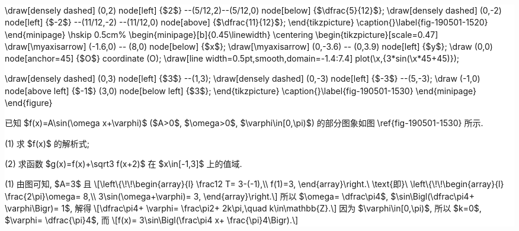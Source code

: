 <p>
      \draw[densely dashed] (0,2) node[left] {$2$} --(5/12,2)--(5/12,0) 
        node[below] {$\dfrac{5}{12}$};
      \draw[densely dashed] (0,-2) node[left] {$-2$} --(11/12,-2)
        --(11/12,0) node[above] {$\dfrac{11}{12}$};
    \end{tikzpicture}
    \caption{}\label{fig-190501-1520}
    \end{minipage}
    \hskip 0.5cm%
    \begin{minipage}[b]{0.45\linewidth}
    \centering
    \begin{tikzpicture}[scale=0.47]
      \draw[\myaxisarrow] (-1.6,0) -- (8,0) node[below] {$x$};
      \draw[\myaxisarrow] (0,-3.6) -- (0,3.9) node[left] {$y$};
      \draw (0,0) node[anchor=45] {$O$} coordinate (O);
      \draw[line width=0.5pt,smooth,domain=-1.4:7.4] 
        plot(\x,{3*sin(\x*45+45)});
</p>

<p>
      \draw[densely dashed] (0,3) node[left] {$3$} --(1,3);
      \draw[densely dashed] (0,-3) node[left] {$-3$} --(5,-3);
      \draw (-1,0) node[above left] {$-1$} 
        (3,0) node[below left] {$3$};
    \end{tikzpicture}
    \caption{}\label{fig-190501-1530}
    \end{minipage}
    \end{figure}
</p>

<p>
<myexercise>
    <p>    已知 $f(x)=A\sin(\omega x+\varphi)$ ($A>0$, $\omega>0$, 
    $\varphi\in[0,\pi)$) 的部分图象如图 \ref{fig-190501-1530} 所示.
</p>

<p>
    (1) 求 $f(x)$ 的解析式;
</p>

<p>
    (2) 求函数 $g(x)=f(x)+\sqrt3 f(x+2)$ 在 $x\in[-1,3]$ 上的值域.
</p>
</myexercise>
<mysolution>
    <p>
    (1) 由图可知, $A=3$ 且
    \[\left\{\!\!\begin{array}{l}
        \frac12 T= 3-(-1),\\
        f(1)=3,
    \end{array}\right.\ \text{即}\ 
    \left\{\!\!\begin{array}{l}
        \frac{2\pi}\omega= 8,\\
        3\sin(\omega+\varphi)= 3,
    \end{array}\right.\]
    所以 $\omega= \dfrac\pi4$, $\sin\Bigl(\dfrac\pi4+ \varphi\Bigr)= 1$, 解得
    \[\dfrac\pi4+ \varphi= \frac\pi2+ 2k\pi,\quad k\in\mathbb{Z}.\]
    因为 $\varphi\in[0,\pi)$, 所以 $k=0$, $\varphi= \dfrac{\pi}4$, 而
    \[f(x)= 3\sin\Bigl(\frac\pi4 x+ \frac{\pi}4\Bigr).\]
</p>
